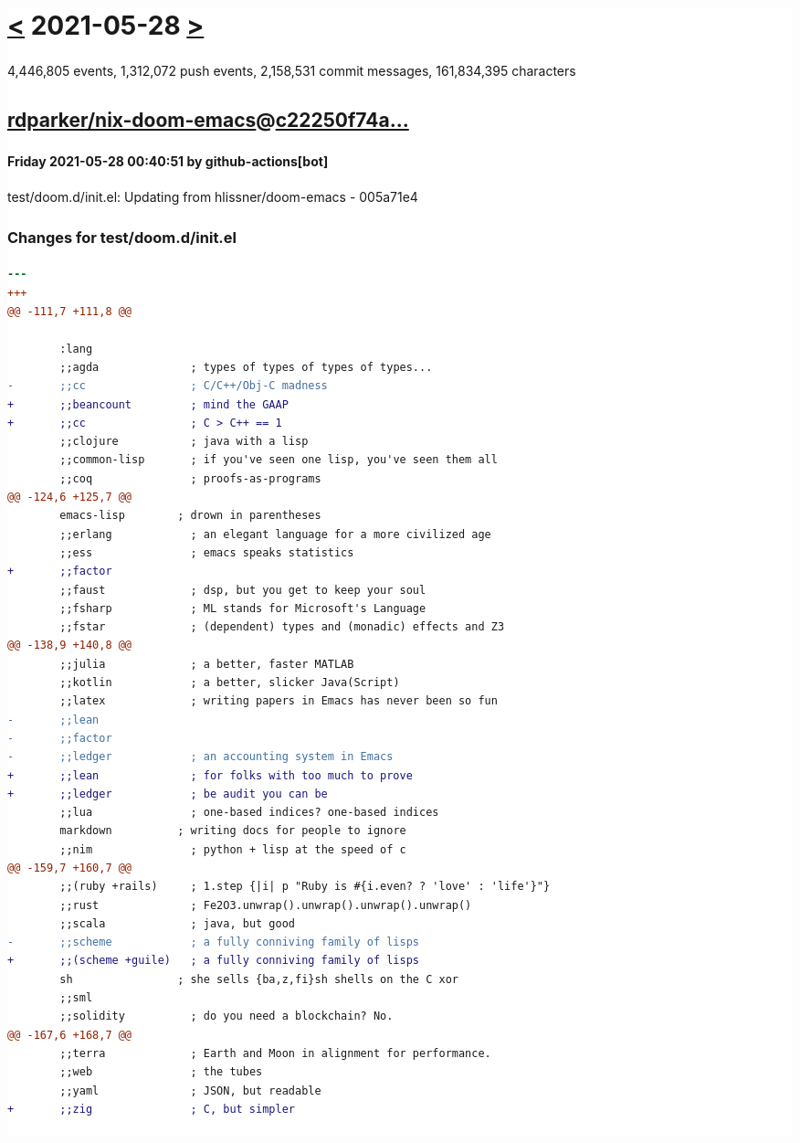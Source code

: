 # [<](2021-05-27.md) 2021-05-28 [>](2021-05-29.md)

4,446,805 events, 1,312,072 push events, 2,158,531 commit messages, 161,834,395 characters


## [rdparker/nix-doom-emacs](https://github.com/rdparker/nix-doom-emacs)@[c22250f74a...](https://github.com/rdparker/nix-doom-emacs/commit/c22250f74ae31e5918eeeabd1a30369bb049116b)
#### Friday 2021-05-28 00:40:51 by github-actions[bot]

test/doom.d/init.el: Updating from hlissner/doom-emacs - 005a71e4

### Changes for test/doom.d/init.el

```diff
--- 
+++ 
@@ -111,7 +111,8 @@
 
        :lang
        ;;agda              ; types of types of types of types...
-       ;;cc                ; C/C++/Obj-C madness
+       ;;beancount         ; mind the GAAP
+       ;;cc                ; C > C++ == 1
        ;;clojure           ; java with a lisp
        ;;common-lisp       ; if you've seen one lisp, you've seen them all
        ;;coq               ; proofs-as-programs
@@ -124,6 +125,7 @@
        emacs-lisp        ; drown in parentheses
        ;;erlang            ; an elegant language for a more civilized age
        ;;ess               ; emacs speaks statistics
+       ;;factor
        ;;faust             ; dsp, but you get to keep your soul
        ;;fsharp            ; ML stands for Microsoft's Language
        ;;fstar             ; (dependent) types and (monadic) effects and Z3
@@ -138,9 +140,8 @@
        ;;julia             ; a better, faster MATLAB
        ;;kotlin            ; a better, slicker Java(Script)
        ;;latex             ; writing papers in Emacs has never been so fun
-       ;;lean
-       ;;factor
-       ;;ledger            ; an accounting system in Emacs
+       ;;lean              ; for folks with too much to prove
+       ;;ledger            ; be audit you can be
        ;;lua               ; one-based indices? one-based indices
        markdown          ; writing docs for people to ignore
        ;;nim               ; python + lisp at the speed of c
@@ -159,7 +160,7 @@
        ;;(ruby +rails)     ; 1.step {|i| p "Ruby is #{i.even? ? 'love' : 'life'}"}
        ;;rust              ; Fe2O3.unwrap().unwrap().unwrap().unwrap()
        ;;scala             ; java, but good
-       ;;scheme            ; a fully conniving family of lisps
+       ;;(scheme +guile)   ; a fully conniving family of lisps
        sh                ; she sells {ba,z,fi}sh shells on the C xor
        ;;sml
        ;;solidity          ; do you need a blockchain? No.
@@ -167,6 +168,7 @@
        ;;terra             ; Earth and Moon in alignment for performance.
        ;;web               ; the tubes
        ;;yaml              ; JSON, but readable
+       ;;zig               ; C, but simpler
 
```